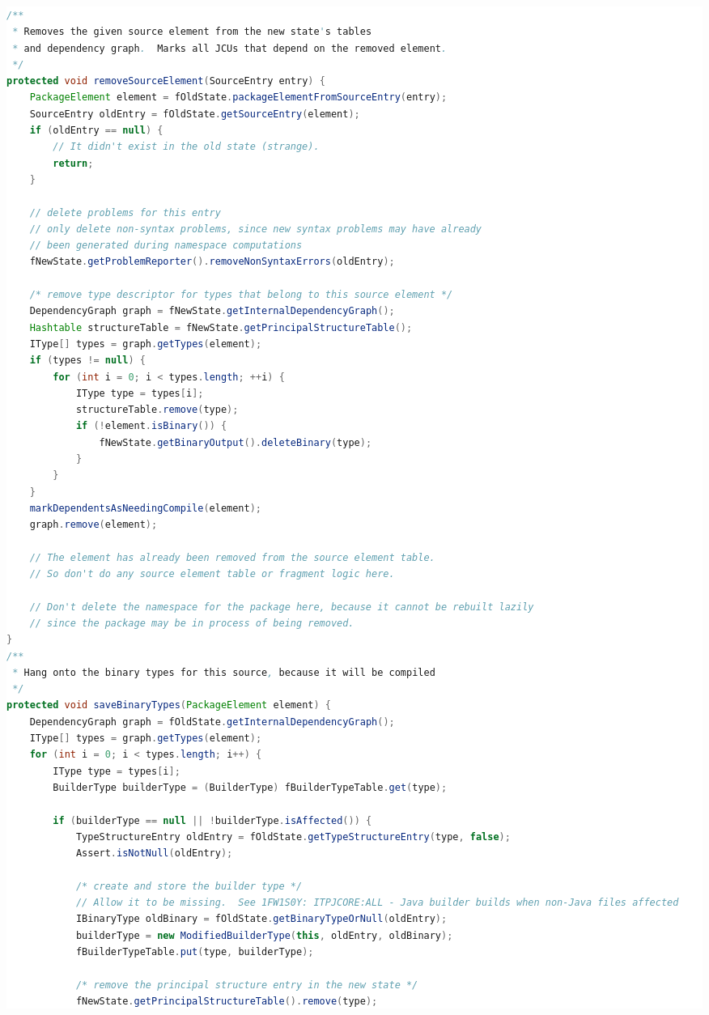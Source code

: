 ```java
/**
 * Removes the given source element from the new state's tables
 * and dependency graph.  Marks all JCUs that depend on the removed element. 
 */
protected void removeSourceElement(SourceEntry entry) {
	PackageElement element = fOldState.packageElementFromSourceEntry(entry);
	SourceEntry oldEntry = fOldState.getSourceEntry(element);
	if (oldEntry == null) {
		// It didn't exist in the old state (strange).
		return;
	}

	// delete problems for this entry
	// only delete non-syntax problems, since new syntax problems may have already
	// been generated during namespace computations
	fNewState.getProblemReporter().removeNonSyntaxErrors(oldEntry);

	/* remove type descriptor for types that belong to this source element */
	DependencyGraph graph = fNewState.getInternalDependencyGraph();
	Hashtable structureTable = fNewState.getPrincipalStructureTable();
	IType[] types = graph.getTypes(element);
	if (types != null) {
		for (int i = 0; i < types.length; ++i) {
			IType type = types[i];
			structureTable.remove(type);
			if (!element.isBinary()) {
				fNewState.getBinaryOutput().deleteBinary(type);
			}
		}
	}
	markDependentsAsNeedingCompile(element);
	graph.remove(element);

	// The element has already been removed from the source element table.
	// So don't do any source element table or fragment logic here.

	// Don't delete the namespace for the package here, because it cannot be rebuilt lazily
	// since the package may be in process of being removed.
}
/**
 * Hang onto the binary types for this source, because it will be compiled
 */
protected void saveBinaryTypes(PackageElement element) {
	DependencyGraph graph = fOldState.getInternalDependencyGraph();
	IType[] types = graph.getTypes(element);
	for (int i = 0; i < types.length; i++) {
		IType type = types[i];
		BuilderType builderType = (BuilderType) fBuilderTypeTable.get(type);

		if (builderType == null || !builderType.isAffected()) {
			TypeStructureEntry oldEntry = fOldState.getTypeStructureEntry(type, false);
			Assert.isNotNull(oldEntry);

			/* create and store the builder type */
			// Allow it to be missing.  See 1FW1S0Y: ITPJCORE:ALL - Java builder builds when non-Java files affected
			IBinaryType oldBinary = fOldState.getBinaryTypeOrNull(oldEntry);
			builderType = new ModifiedBuilderType(this, oldEntry, oldBinary);
			fBuilderTypeTable.put(type, builderType);

			/* remove the principal structure entry in the new state */
			fNewState.getPrincipalStructureTable().remove(type);

```